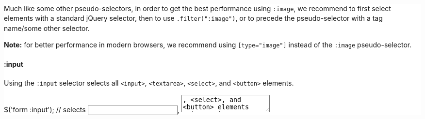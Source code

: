 Much like some other pseudo-selectors, in order to get the best performance using `:image`, we recommend to
first select elements with a standard jQuery selector, then to use
`.filter(":image")`, or to precede
the pseudo-selector with a tag name/some other selector.

**Note:** for better performance in modern browsers, we recommend using
`[type="image"]` instead of the `:image` pseudo-selector.


#### :input

Using the `:input` selector selects all `<input>`, `<textarea>`, `<select>`, and
`<button>` elements.

<javascript caption=":input pseudo-selector">
$('form :input');               // selects <input>, <textarea>, <select>, and <button> elements
</javascript>


#### :password

When using the `:password` pseudo-selector, we can easily target any
`<input>`s with a type of *password*.

<javascript caption=":password pseudo-selector">
$('form :password');               // selects all <input>s "password"
</javascript>

Much like some other pseudo-selectors, in order to get the best performance using `:password`, we recommend to
first select elements with a standard jQuery selector, then to use
`.filter(":password")`, or to precede
the pseudo-selector with a tag name/some other selector.

**Note:** for better performance in modern browsers, we recommend using
`[type="password"]` instead of the `:password` pseudo-selector.


#### :radio

By using the `:radio` pseudo-selector, we can easily target any or all
`<input>`s that have a type of *radio*.

<javascript caption=":radio pseudo-selector">
$('form :radio');               // selects all <input>s of type "radio"
</javascript>

To select a set of associated radio buttons, you can use:

<javascript caption="selection associated radio buttons with :radio">
$('form input[name=gender]:radio') // selects all radio buttons with the name attribute of gender
</javascript>

Much like some other pseudo-selectors, in order to get the best performance using `:radio`, we recommend to
first select elements with a standard jQuery selector, then to use
`.filter(":radio")`, or to precede
the pseudo-selector with a tag name/some other selector.
